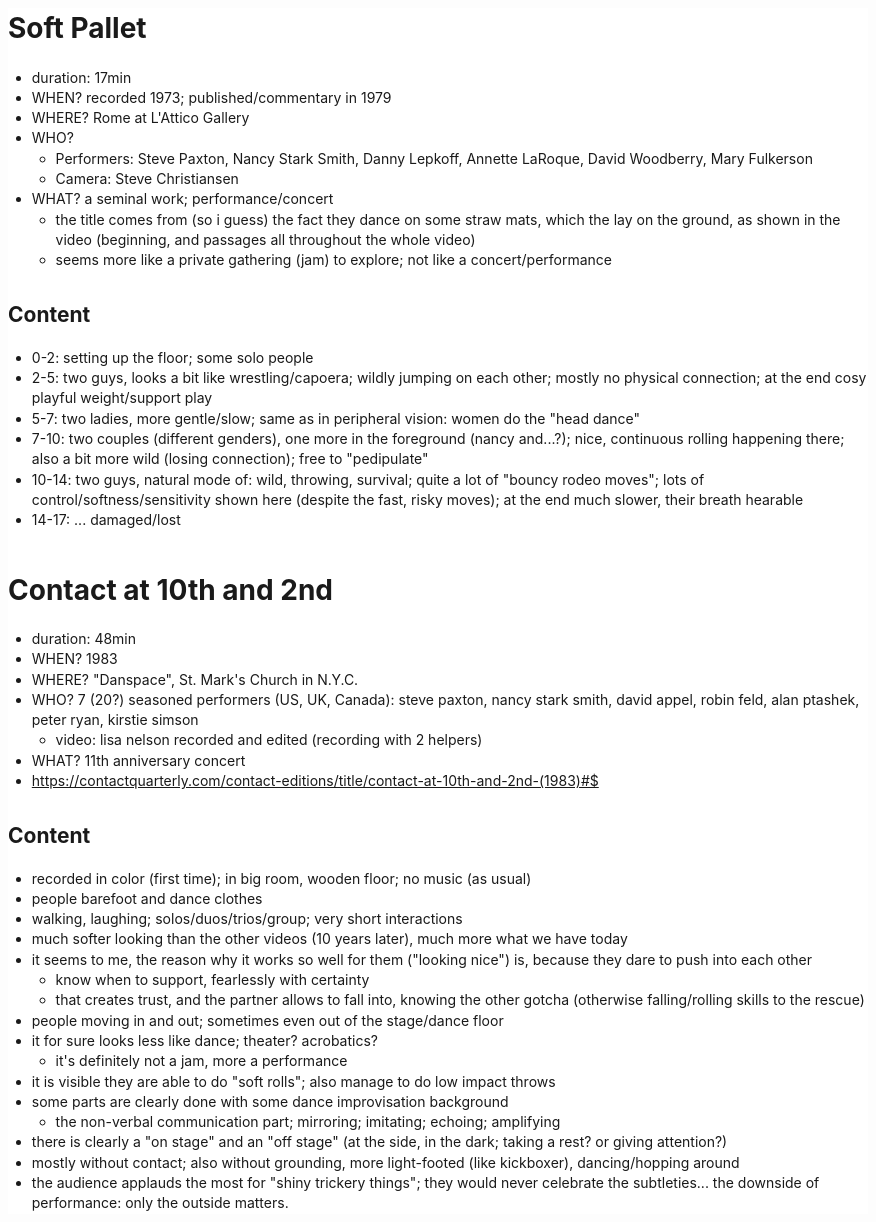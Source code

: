 Soft Pallet
========================================================================================================================
* duration: 17min
* WHEN? recorded 1973; published/commentary in 1979
* WHERE? Rome at L'Attico Gallery
* WHO?
  * Performers: Steve Paxton, Nancy Stark Smith, Danny Lepkoff, Annette LaRoque, David Woodberry, Mary Fulkerson
  * Camera: Steve Christiansen
* WHAT? a seminal work; performance/concert
  * the title comes from (so i guess) the fact they dance on some straw mats, which the lay on the ground, as shown in the video (beginning, and passages all throughout the whole video)
  * seems more like a private gathering (jam) to explore; not like a concert/performance

Content
------------------------------------------------------------------------------------------------------------------------
* 0-2: setting up the floor; some solo people
* 2-5: two guys, looks a bit like wrestling/capoera; wildly jumping on each other; mostly no physical connection; at the end cosy playful weight/support play
* 5-7: two ladies, more gentle/slow; same as in peripheral vision: women do the "head dance"
* 7-10: two couples (different genders), one more in the foreground (nancy and...?); nice, continuous rolling happening there; also a bit more wild (losing connection); free to "pedipulate"
* 10-14: two guys, natural mode of: wild, throwing, survival; quite a lot of "bouncy rodeo moves"; lots of control/softness/sensitivity shown here (despite the fast, risky moves); at the end much slower, their breath hearable
* 14-17: ... damaged/lost


Contact at 10th and 2nd
========================================================================================================================
* duration: 48min
* WHEN? 1983
* WHERE? "Danspace", St. Mark's Church in N.Y.C.
* WHO? 7 (20?) seasoned performers (US, UK, Canada): steve paxton, nancy stark smith, david appel, robin feld, alan ptashek, peter ryan, kirstie simson
  * video: lisa nelson recorded and edited (recording with 2 helpers)
* WHAT? 11th anniversary concert
* https://contactquarterly.com/contact-editions/title/contact-at-10th-and-2nd-(1983)#$

Content
------------------------------------------------------------------------------------------------------------------------
* recorded in color (first time); in big room, wooden floor; no music (as usual)
* people barefoot and dance clothes
* walking, laughing; solos/duos/trios/group; very short interactions
* much softer looking than the other videos (10 years later), much more what we have today
* it seems to me, the reason why it works so well for them ("looking nice") is, because they dare to push into each other
  * know when to support, fearlessly with certainty
  * that creates trust, and the partner allows to fall into, knowing the other gotcha (otherwise falling/rolling skills to the rescue)
* people moving in and out; sometimes even out of the stage/dance floor
* it for sure looks less like dance; theater? acrobatics?
  * it's definitely not a jam, more a performance
* it is visible they are able to do "soft rolls"; also manage to do low impact throws
* some parts are clearly done with some dance improvisation background
  * the non-verbal communication part; mirroring; imitating; echoing; amplifying
* there is clearly a "on stage" and an "off stage" (at the side, in the dark; taking a rest? or giving attention?)
* mostly without contact; also without grounding, more light-footed (like kickboxer), dancing/hopping around
* the audience applauds the most for "shiny trickery things"; they would never celebrate the subtleties... the downside of performance: only the outside matters.
